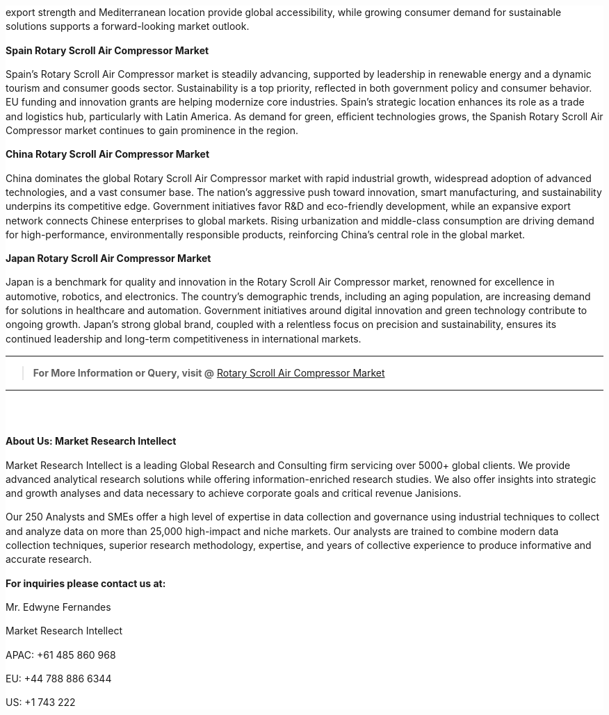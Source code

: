 export strength and Mediterranean location provide global accessibility, while growing consumer demand for sustainable solutions supports a forward-looking market outlook.</p><p class="" data-start="4424" data-end="4975"><strong data-start="4424" data-end="4445">Spain Rotary Scroll Air Compressor Market</strong></p><p class="" data-start="4424" data-end="4975">Spain&rsquo;s Rotary Scroll Air Compressor market is steadily advancing, supported by leadership in renewable energy and a dynamic tourism and consumer goods sector. Sustainability is a top priority, reflected in both government policy and consumer behavior. EU funding and innovation grants are helping modernize core industries. Spain&rsquo;s strategic location enhances its role as a trade and logistics hub, particularly with Latin America. As demand for green, efficient technologies grows, the Spanish Rotary Scroll Air Compressor market continues to gain prominence in the region.</p><p class="" data-start="4977" data-end="5589"><strong data-start="4977" data-end="4998">China Rotary Scroll Air Compressor Market</strong></p><p class="" data-start="4977" data-end="5589">China dominates the global Rotary Scroll Air Compressor market with rapid industrial growth, widespread adoption of advanced technologies, and a vast consumer base. The nation&rsquo;s aggressive push toward innovation, smart manufacturing, and sustainability underpins its competitive edge. Government initiatives favor R&amp;D and eco-friendly development, while an expansive export network connects Chinese enterprises to global markets. Rising urbanization and middle-class consumption are driving demand for high-performance, environmentally responsible products, reinforcing China&rsquo;s central role in the global market.</p><p class="" data-start="5591" data-end="6162"><strong data-start="5591" data-end="5612">Japan Rotary Scroll Air Compressor Market</strong></p><p class="" data-start="5591" data-end="6162">Japan is a benchmark for quality and innovation in the Rotary Scroll Air Compressor market, renowned for excellence in automotive, robotics, and electronics. The country&rsquo;s demographic trends, including an aging population, are increasing demand for solutions in healthcare and automation. Government initiatives around digital innovation and green technology contribute to ongoing growth. Japan&rsquo;s strong global brand, coupled with a relentless focus on precision and sustainability, ensures its continued leadership and long-term competitiveness in international markets.</p><hr /><blockquote><p><span class="font-[700]"><strong>For More Information or Query, visit&nbsp;@</strong>&nbsp;</span><span class="font-[700]"><a href="https://www.marketresearchintellect.com/product/rotary-scroll-air-compressor-market/?utm_source=Linkedin&utm_medium=049" target="_blank" data-tracking-control-name="article-ssr-frontend-pulse_little-text-block" data-tracking-will-navigate="" data-test-link="">Rotary Scroll Air Compressor Market</a></span></p></blockquote><hr /><h3>&nbsp;</h3><p><strong><span class="font-[700]">About Us: Market Research Intellect</span></strong></p><p><span class="">Market Research Intellect is a leading Global Research and Consulting firm servicing over 5000+ global clients. We provide advanced analytical research solutions while offering information-enriched research studies.&nbsp;</span>We also offer insights into strategic and growth analyses and data necessary to achieve corporate goals and critical revenue Janisions.</p><p><span class="">Our 250 Analysts and SMEs offer a high level of expertise in data collection and governance using industrial techniques to collect and analyze data on more than 25,000 high-impact and niche markets. Our analysts are trained to combine modern data collection techniques, superior research methodology, expertise, and years of collective experience to produce informative and accurate research.</span></p><p><strong>For inquiries please contact us at:</strong></p><p>Mr. Edwyne Fernandes</p><p>Market Research Intellect</p><p>APAC: +61 485 860 968</p><p>EU: +44 788 886 6344</p><p>US: +1 743 222